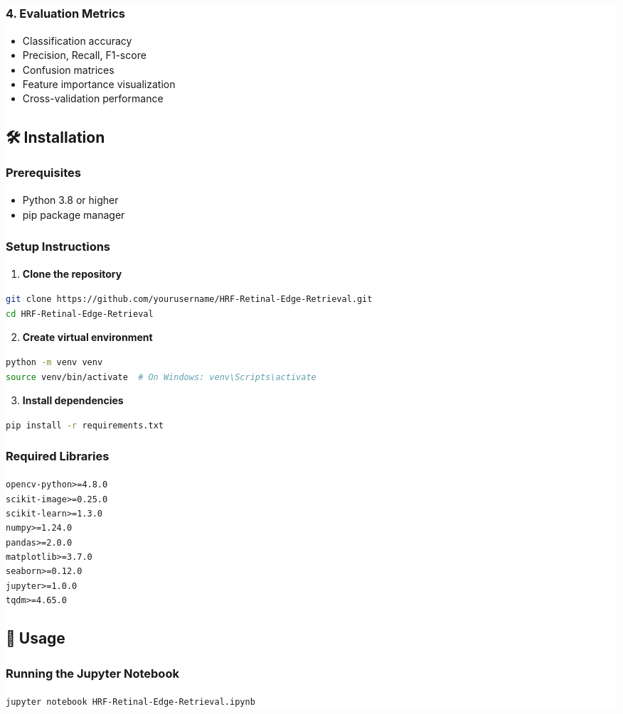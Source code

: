 ### 4. **Evaluation Metrics**
- Classification accuracy
- Precision, Recall, F1-score
- Confusion matrices
- Feature importance visualization
- Cross-validation performance

## 🛠️ Installation

### Prerequisites
- Python 3.8 or higher
- pip package manager

### Setup Instructions

1. **Clone the repository**
```bash
git clone https://github.com/yourusername/HRF-Retinal-Edge-Retrieval.git
cd HRF-Retinal-Edge-Retrieval
```

2. **Create virtual environment**
```bash
python -m venv venv
source venv/bin/activate  # On Windows: venv\Scripts\activate
```

3. **Install dependencies**
```bash
pip install -r requirements.txt
```

### Required Libraries
```
opencv-python>=4.8.0
scikit-image>=0.25.0
scikit-learn>=1.3.0
numpy>=1.24.0
pandas>=2.0.0
matplotlib>=3.7.0
seaborn>=0.12.0
jupyter>=1.0.0
tqdm>=4.65.0
```

## 📖 Usage

### Running the Jupyter Notebook
```bash
jupyter notebook HRF-Retinal-Edge-Retrieval.ipynb
```

